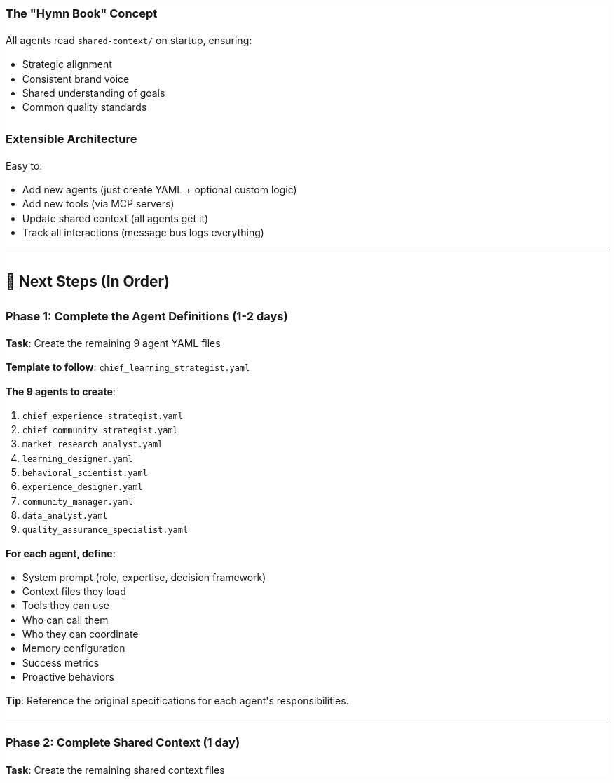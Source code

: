 ### The "Hymn Book" Concept
All agents read `shared-context/` on startup, ensuring:
- Strategic alignment
- Consistent brand voice
- Shared understanding of goals
- Common quality standards

### Extensible Architecture
Easy to:
- Add new agents (just create YAML + optional custom logic)
- Add new tools (via MCP servers)
- Update shared context (all agents get it)
- Track all interactions (message bus logs everything)

---

## 🚀 Next Steps (In Order)

### Phase 1: Complete the Agent Definitions (1-2 days)

**Task**: Create the remaining 9 agent YAML files

**Template to follow**: `chief_learning_strategist.yaml`

**The 9 agents to create**:
1. `chief_experience_strategist.yaml`
2. `chief_community_strategist.yaml`
3. `market_research_analyst.yaml`
4. `learning_designer.yaml`
5. `behavioral_scientist.yaml`
6. `experience_designer.yaml`
7. `community_manager.yaml`
8. `data_analyst.yaml`
9. `quality_assurance_specialist.yaml`

**For each agent, define**:
- System prompt (role, expertise, decision framework)
- Context files they load
- Tools they can use
- Who can call them
- Who they can coordinate
- Memory configuration
- Success metrics
- Proactive behaviors

**Tip**: Reference the original specifications for each agent's responsibilities.

---

### Phase 2: Complete Shared Context (1 day)

**Task**: Create the remaining shared context files
